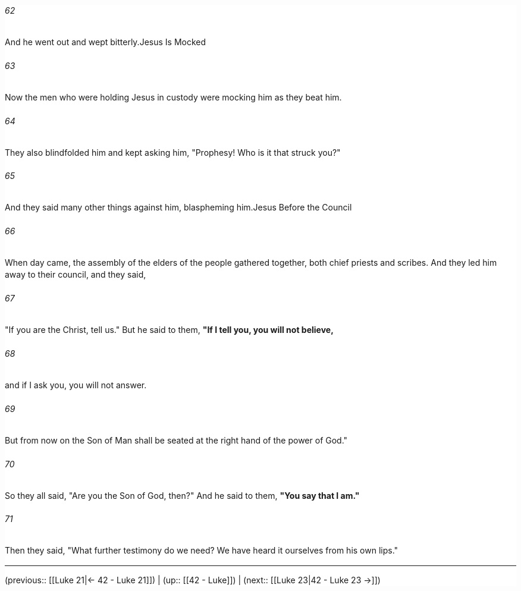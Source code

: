 ###### 62 
And he went out and wept bitterly.Jesus Is Mocked 

###### 63 
Now the men who were holding Jesus in custody were mocking him as they beat him. 

###### 64 
They also blindfolded him and kept asking him, "Prophesy! Who is it that struck you?" 

###### 65 
And they said many other things against him, blaspheming him.Jesus Before the Council 

###### 66 
When day came, the assembly of the elders of the people gathered together, both chief priests and scribes. And they led him away to their council, and they said, 

###### 67 
"If you are the Christ, tell us." But he said to them, **"If I tell you, you will not believe,** 

###### 68 
and if I ask you, you will not answer. 

###### 69 
But from now on the Son of Man shall be seated at the right hand of the power of God." 

###### 70 
So they all said, "Are you the Son of God, then?" And he said to them, **"You say that I am."** 

###### 71 
Then they said, "What further testimony do we need? We have heard it ourselves from his own lips."

***

(previous:: [[Luke 21|← 42 - Luke 21]]) | (up:: [[42 - Luke]]) | (next:: [[Luke 23|42 - Luke 23 →]])
